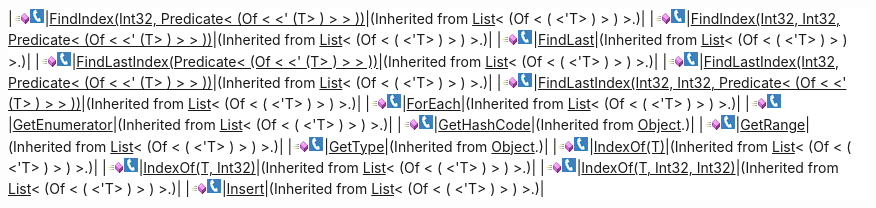 |![Public method](images/Ff728153.pubmethod(en-us,VS.90).gif "Public method")![Supported by Silverlight for Windows Phone](images/Ff728140.slMobile(en-us,VS.90).gif "Supported by Silverlight for Windows Phone")|[FindIndex(Int32, Predicate< (Of < <' (T> ) > > ))](https://msdn.microsoft.com/library/efasdh0s)|(Inherited from [List](https://msdn.microsoft.com/library/6sh2ey19)< (Of < ( <'T> ) > ) >.)|
|![Public method](images/Ff728153.pubmethod(en-us,VS.90).gif "Public method")![Supported by Silverlight for Windows Phone](images/Ff728140.slMobile(en-us,VS.90).gif "Supported by Silverlight for Windows Phone")|[FindIndex(Int32, Int32, Predicate< (Of < <' (T> ) > > ))](https://msdn.microsoft.com/library/7eb596wz)|(Inherited from [List](https://msdn.microsoft.com/library/6sh2ey19)< (Of < ( <'T> ) > ) >.)|
|![Public method](images/Ff728153.pubmethod(en-us,VS.90).gif "Public method")![Supported by Silverlight for Windows Phone](images/Ff728140.slMobile(en-us,VS.90).gif "Supported by Silverlight for Windows Phone")|[FindLast](https://msdn.microsoft.com/library/5kthb929)|(Inherited from [List](https://msdn.microsoft.com/library/6sh2ey19)< (Of < ( <'T> ) > ) >.)|
|![Public method](images/Ff728153.pubmethod(en-us,VS.90).gif "Public method")![Supported by Silverlight for Windows Phone](images/Ff728140.slMobile(en-us,VS.90).gif "Supported by Silverlight for Windows Phone")|[FindLastIndex(Predicate< (Of < <' (T> ) > > ))](https://msdn.microsoft.com/library/xzs5503w)|(Inherited from [List](https://msdn.microsoft.com/library/6sh2ey19)< (Of < ( <'T> ) > ) >.)|
|![Public method](images/Ff728153.pubmethod(en-us,VS.90).gif "Public method")![Supported by Silverlight for Windows Phone](images/Ff728140.slMobile(en-us,VS.90).gif "Supported by Silverlight for Windows Phone")|[FindLastIndex(Int32, Predicate< (Of < <' (T> ) > > ))](https://msdn.microsoft.com/library/0b9t5061)|(Inherited from [List](https://msdn.microsoft.com/library/6sh2ey19)< (Of < ( <'T> ) > ) >.)|
|![Public method](images/Ff728153.pubmethod(en-us,VS.90).gif "Public method")![Supported by Silverlight for Windows Phone](images/Ff728140.slMobile(en-us,VS.90).gif "Supported by Silverlight for Windows Phone")|[FindLastIndex(Int32, Int32, Predicate< (Of < <' (T> ) > > ))](https://msdn.microsoft.com/library/860a771k)|(Inherited from [List](https://msdn.microsoft.com/library/6sh2ey19)< (Of < ( <'T> ) > ) >.)|
|![Public method](images/Ff728153.pubmethod(en-us,VS.90).gif "Public method")![Supported by Silverlight for Windows Phone](images/Ff728140.slMobile(en-us,VS.90).gif "Supported by Silverlight for Windows Phone")|[ForEach](https://msdn.microsoft.com/library/bwabdf9z)|(Inherited from [List](https://msdn.microsoft.com/library/6sh2ey19)< (Of < ( <'T> ) > ) >.)|
|![Public method](images/Ff728153.pubmethod(en-us,VS.90).gif "Public method")![Supported by Silverlight for Windows Phone](images/Ff728140.slMobile(en-us,VS.90).gif "Supported by Silverlight for Windows Phone")|[GetEnumerator](https://msdn.microsoft.com/library/b0yss765)|(Inherited from [List](https://msdn.microsoft.com/library/6sh2ey19)< (Of < ( <'T> ) > ) >.)|
|![Public method](images/Ff728153.pubmethod(en-us,VS.90).gif "Public method")![Supported by Silverlight for Windows Phone](images/Ff728140.slMobile(en-us,VS.90).gif "Supported by Silverlight for Windows Phone")|[GetHashCode](https://msdn.microsoft.com/library/zdee4b3y)|(Inherited from [Object](https://msdn.microsoft.com/library/e5kfa45b).)|
|![Public method](images/Ff728153.pubmethod(en-us,VS.90).gif "Public method")![Supported by Silverlight for Windows Phone](images/Ff728140.slMobile(en-us,VS.90).gif "Supported by Silverlight for Windows Phone")|[GetRange](https://msdn.microsoft.com/library/21k0e39c)|(Inherited from [List](https://msdn.microsoft.com/library/6sh2ey19)< (Of < ( <'T> ) > ) >.)|
|![Public method](images/Ff728153.pubmethod(en-us,VS.90).gif "Public method")![Supported by Silverlight for Windows Phone](images/Ff728140.slMobile(en-us,VS.90).gif "Supported by Silverlight for Windows Phone")|[GetType](https://msdn.microsoft.com/library/dfwy45w9)|(Inherited from [Object](https://msdn.microsoft.com/library/e5kfa45b).)|
|![Public method](images/Ff728153.pubmethod(en-us,VS.90).gif "Public method")![Supported by Silverlight for Windows Phone](images/Ff728140.slMobile(en-us,VS.90).gif "Supported by Silverlight for Windows Phone")|[IndexOf(T)](https://msdn.microsoft.com/library/e4w08k17)|(Inherited from [List](https://msdn.microsoft.com/library/6sh2ey19)< (Of < ( <'T> ) > ) >.)|
|![Public method](images/Ff728153.pubmethod(en-us,VS.90).gif "Public method")![Supported by Silverlight for Windows Phone](images/Ff728140.slMobile(en-us,VS.90).gif "Supported by Silverlight for Windows Phone")|[IndexOf(T, Int32)](https://msdn.microsoft.com/library/s8t42k5w)|(Inherited from [List](https://msdn.microsoft.com/library/6sh2ey19)< (Of < ( <'T> ) > ) >.)|
|![Public method](images/Ff728153.pubmethod(en-us,VS.90).gif "Public method")![Supported by Silverlight for Windows Phone](images/Ff728140.slMobile(en-us,VS.90).gif "Supported by Silverlight for Windows Phone")|[IndexOf(T, Int32, Int32)](https://msdn.microsoft.com/library/dy8zse0c)|(Inherited from [List](https://msdn.microsoft.com/library/6sh2ey19)< (Of < ( <'T> ) > ) >.)|
|![Public method](images/Ff728153.pubmethod(en-us,VS.90).gif "Public method")![Supported by Silverlight for Windows Phone](images/Ff728140.slMobile(en-us,VS.90).gif "Supported by Silverlight for Windows Phone")|[Insert](https://msdn.microsoft.com/library/sey5k5z4)|(Inherited from [List](https://msdn.microsoft.com/library/6sh2ey19)< (Of < ( <'T> ) > ) >.)|